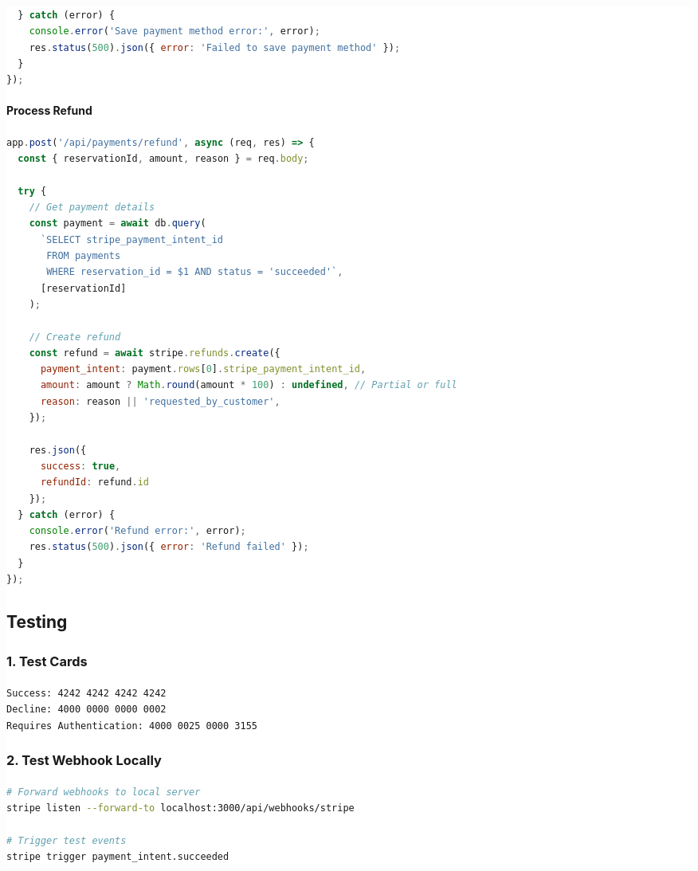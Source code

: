 ```javascript
  } catch (error) {
    console.error('Save payment method error:', error);
    res.status(500).json({ error: 'Failed to save payment method' });
  }
});
```

#### Process Refund
```javascript
app.post('/api/payments/refund', async (req, res) => {
  const { reservationId, amount, reason } = req.body;
  
  try {
    // Get payment details
    const payment = await db.query(
      `SELECT stripe_payment_intent_id 
       FROM payments 
       WHERE reservation_id = $1 AND status = 'succeeded'`,
      [reservationId]
    );
    
    // Create refund
    const refund = await stripe.refunds.create({
      payment_intent: payment.rows[0].stripe_payment_intent_id,
      amount: amount ? Math.round(amount * 100) : undefined, // Partial or full
      reason: reason || 'requested_by_customer',
    });
    
    res.json({ 
      success: true, 
      refundId: refund.id 
    });
  } catch (error) {
    console.error('Refund error:', error);
    res.status(500).json({ error: 'Refund failed' });
  }
});
```

## Testing

### 1. Test Cards
```
Success: 4242 4242 4242 4242
Decline: 4000 0000 0000 0002
Requires Authentication: 4000 0025 0000 3155
```

### 2. Test Webhook Locally
```bash
# Forward webhooks to local server
stripe listen --forward-to localhost:3000/api/webhooks/stripe

# Trigger test events
stripe trigger payment_intent.succeeded
```
